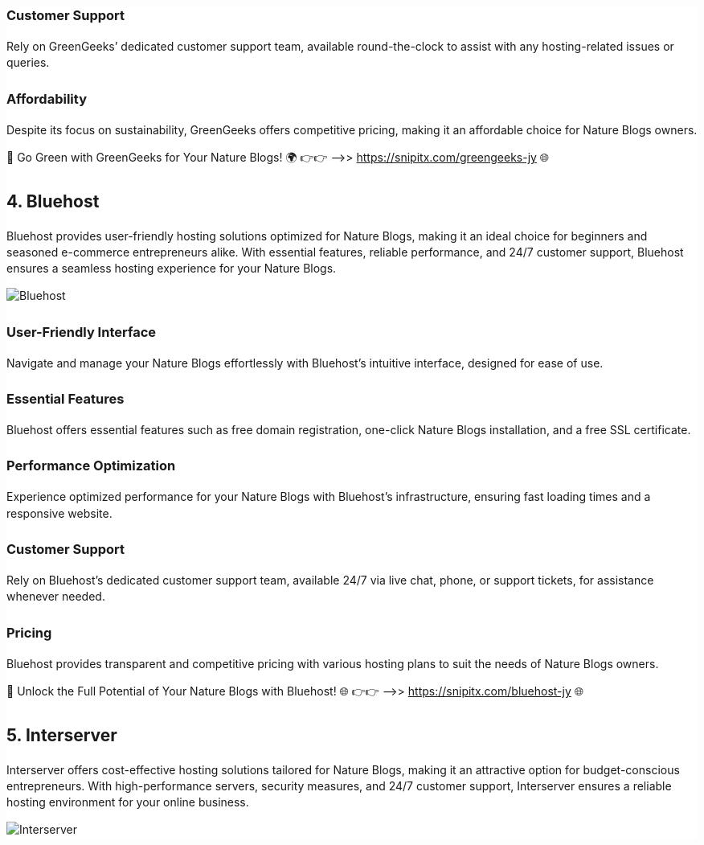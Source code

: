 ### Customer Support
Rely on GreenGeeks’ dedicated customer support team, available round-the-clock to assist with any hosting-related issues or queries.

### Affordability
Despite its focus on sustainability, GreenGeeks offers competitive pricing, making it an affordable choice for Nature Blogs owners.

🌿 Go Green with GreenGeeks for Your Nature Blogs! 🌍
👉👉 -->> https://snipitx.com/greengeeks-jy 🌐

## 4. Bluehost

Bluehost provides user-friendly hosting solutions optimized for Nature Blogs, making it an ideal choice for beginners and seasoned e-commerce entrepreneurs alike. With essential features, reliable performance, and 24/7 customer support, Bluehost ensures a seamless hosting experience for your Nature Blogs.

![Bluehost](https://i.imgur.com/PasFF9E.jpeg "Bluehost Hosting")

### User-Friendly Interface
Navigate and manage your Nature Blogs effortlessly with Bluehost’s intuitive interface, designed for ease of use.

### Essential Features
Bluehost offers essential features such as free domain registration, one-click Nature Blogs installation, and a free SSL certificate.

### Performance Optimization
Experience optimized performance for your Nature Blogs with Bluehost’s infrastructure, ensuring fast loading times and a responsive website.

### Customer Support
Rely on Bluehost’s dedicated customer support team, available 24/7 via live chat, phone, or support tickets, for assistance whenever needed.

### Pricing
Bluehost provides transparent and competitive pricing with various hosting plans to suit the needs of Nature Blogs owners.

🚀 Unlock the Full Potential of Your Nature Blogs with Bluehost! 🌐
👉👉 -->> https://snipitx.com/bluehost-jy 🌐

## 5. Interserver

Interserver offers cost-effective hosting solutions tailored for Nature Blogs, making it an attractive option for budget-conscious entrepreneurs. With high-performance servers, security measures, and 24/7 customer support, Interserver ensures a reliable hosting environment for your online business.

![Interserver](https://i.imgur.com/OM5dOEW.jpeg "Interserver Hosting")
